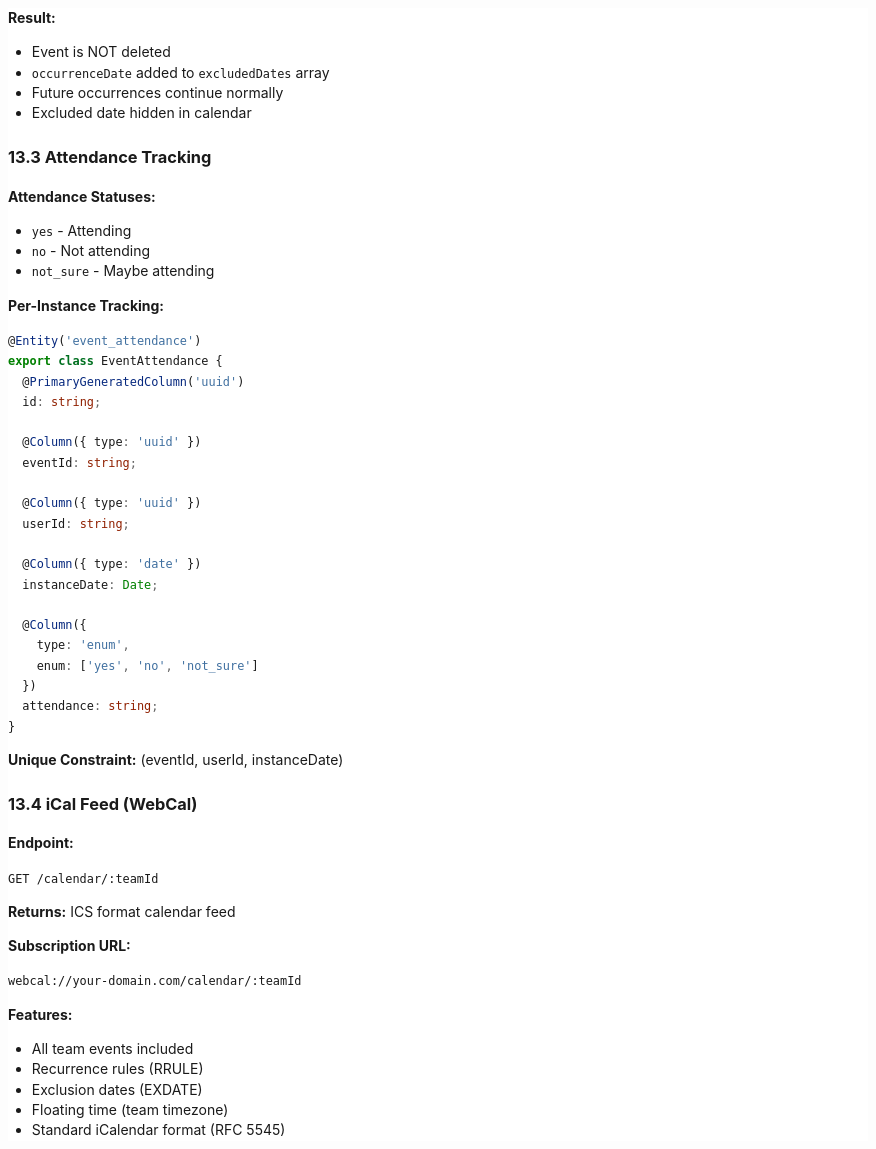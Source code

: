 **Result:**
- Event is NOT deleted
- `occurrenceDate` added to `excludedDates` array
- Future occurrences continue normally
- Excluded date hidden in calendar

### 13.3 Attendance Tracking

**Attendance Statuses:**
- `yes` - Attending
- `no` - Not attending
- `not_sure` - Maybe attending

**Per-Instance Tracking:**
```typescript
@Entity('event_attendance')
export class EventAttendance {
  @PrimaryGeneratedColumn('uuid')
  id: string;

  @Column({ type: 'uuid' })
  eventId: string;

  @Column({ type: 'uuid' })
  userId: string;

  @Column({ type: 'date' })
  instanceDate: Date;

  @Column({
    type: 'enum',
    enum: ['yes', 'no', 'not_sure']
  })
  attendance: string;
}
```

**Unique Constraint:** (eventId, userId, instanceDate)

### 13.4 iCal Feed (WebCal)

**Endpoint:**
```
GET /calendar/:teamId
```

**Returns:** ICS format calendar feed

**Subscription URL:**
```
webcal://your-domain.com/calendar/:teamId
```

**Features:**
- All team events included
- Recurrence rules (RRULE)
- Exclusion dates (EXDATE)
- Floating time (team timezone)
- Standard iCalendar format (RFC 5545)
